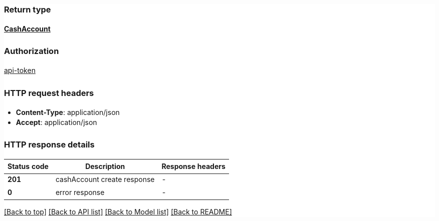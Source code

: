 ### Return type

[**CashAccount**](CashAccount.md)

### Authorization

[api-token](../README.md#api-token)

### HTTP request headers

 - **Content-Type**: application/json
 - **Accept**: application/json

### HTTP response details

| Status code | Description | Response headers |
|-------------|-------------|------------------|
**201** | cashAccount create response |  -  |
**0** | error response |  -  |

[[Back to top]](#) [[Back to API list]](../README.md#documentation-for-api-endpoints) [[Back to Model list]](../README.md#documentation-for-models) [[Back to README]](../README.md)

